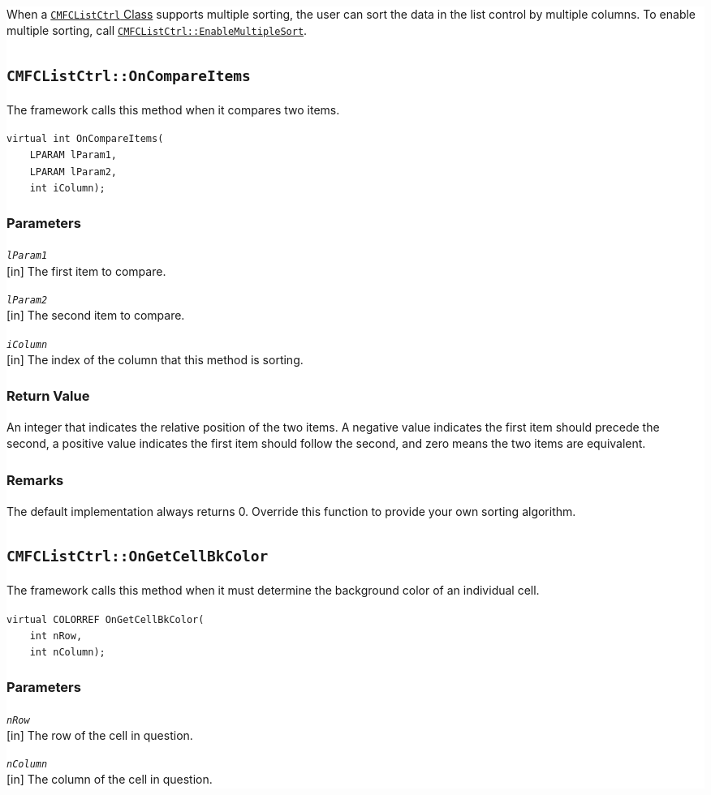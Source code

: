 When a [`CMFCListCtrl` Class](../../mfc/reference/cmfclistctrl-class.md) supports multiple sorting, the user can sort the data in the list control by multiple columns. To enable multiple sorting, call [`CMFCListCtrl::EnableMultipleSort`](#enablemultiplesort).

## <a name="oncompareitems"></a> `CMFCListCtrl::OnCompareItems`

The framework calls this method when it compares two items.

```
virtual int OnCompareItems(
    LPARAM lParam1,
    LPARAM lParam2,
    int iColumn);
```

### Parameters

*`lParam1`*\
[in] The first item to compare.

*`lParam2`*\
[in] The second item to compare.

*`iColumn`*\
[in] The index of the column that this method is sorting.

### Return Value

An integer that indicates the relative position of the two items. A negative value indicates the first item should precede the second, a positive value indicates the first item should follow the second, and zero means the two items are equivalent.

### Remarks

The default implementation always returns 0. Override this function to provide your own sorting algorithm.

## <a name="ongetcellbkcolor"></a> `CMFCListCtrl::OnGetCellBkColor`

The framework calls this method when it must determine the background color of an individual cell.

```
virtual COLORREF OnGetCellBkColor(
    int nRow,
    int nColumn);
```

### Parameters

*`nRow`*\
[in] The row of the cell in question.

*`nColumn`*\
[in] The column of the cell in question.
